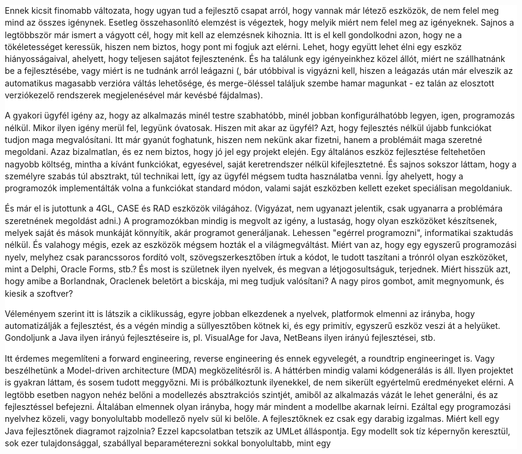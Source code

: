 Ennek kicsit finomabb változata, hogy ugyan tud a fejlesztő csapat
arról, hogy vannak már létező eszközök, de nem felel meg mind az összes
igénynek. Esetleg összehasonlító elemzést is végeztek, hogy melyik miért
nem felel meg az igényeknek. Sajnos a legtöbbször már ismert a vágyott
cél, hogy mit kell az elemzésnek kihoznia. Itt is el kell gondolkodni
azon, hogy ne a tökéletességet keressük, hiszen nem biztos, hogy pont mi
fogjuk azt elérni. Lehet, hogy együtt lehet élni egy eszköz
hiányosságaival, ahelyett, hogy teljesen sajátot fejlesztenénk. És ha
találunk egy igényeinkhez közel állót, miért ne szállhatnánk be a
fejlesztésébe, vagy miért is ne tudnánk arról leágazni (, bár utóbbival
is vigyázni kell, hiszen a leágazás után már elveszik az automatikus
magasabb verzióra váltás lehetősége, és merge-öléssel találjuk szembe
hamar magunkat - ez talán az elosztott verziókezelő rendszerek
megjelenésével már kevésbé fájdalmas).

A gyakori ügyfél igény az, hogy az alkalmazás minél testre szabhatóbb,
minél jobban konfigurálhatóbb legyen, igen, programozás nélkül. Mikor
ilyen igény merül fel, legyünk óvatosak. Hiszen mit akar az ügyfél? Azt,
hogy fejlesztés nélkül újabb funkciókat tudjon maga megvalósítani. Itt
már gyanút foghatunk, hiszen nem nekünk akar fizetni, hanem a problémáit
maga szeretné megoldani. Azaz bizalmatlan, és ez nem biztos, hogy jó jel
egy projekt elején. Egy általános eszköz fejlesztése feltehetően nagyobb
költség, mintha a kívánt funkciókat, egyesével, saját keretrendszer
nélkül kifejlesztetné. És sajnos sokszor láttam, hogy a személyre szabás
túl absztrakt, túl technikai lett, így az ügyfél mégsem tudta
használatba venni. Így ahelyett, hogy a programozók implementálták volna
a funkciókat standard módon, valami saját eszközben kellett ezeket
speciálisan megoldaniuk.

És már el is jutottunk a 4GL, CASE és RAD eszközök világához. (Vigyázat,
nem ugyanazt jelentik, csak ugyanarra a problémára szeretnének megoldást
adni.) A programozókban mindig is megvolt az igény, a lustaság, hogy
olyan eszközöket készítsenek, melyek saját és mások munkáját könnyítik,
akár programot generáljanak. Lehessen "egérrel programozni",
informatikai szaktudás nélkül. És valahogy mégis, ezek az eszközök
mégsem hozták el a világmegváltást. Miért van az, hogy egy egyszerű
programozási nyelv, melyhez csak parancssoros fordító volt,
szövegszerkesztőben írtuk a kódot, le tudott taszítani a trónról olyan
eszközöket, mint a Delphi, Oracle Forms, stb.? És most is születnek
ilyen nyelvek, és megvan a létjogosultságuk, terjednek. Miért hisszük
azt, hogy amibe a Borlandnak, Oraclenek beletört a bicskája, mi meg
tudjuk valósítani? A nagy piros gombot, amit megnyomunk, és kiesik a
szoftver?

Véleményem szerint itt is látszik a ciklikusság, egyre jobban elkezdenek
a nyelvek, platformok elmenni az irányba, hogy automatizálják a
fejlesztést, és a végén mindig a süllyesztőben kötnek ki, és egy
primitív, egyszerű eszköz veszi át a helyüket. Gondoljunk a Java ilyen
irányú fejlesztéseire is, pl. VisualAge for Java, NetBeans ilyen irányú
fejlesztései, stb.

Itt érdemes megemlíteni a forward engineering, reverse engineering és
ennek egyvelegét, a roundtrip engineeringet is. Vagy beszélhetünk a
Model-driven architecture (MDA) megközelítésről is. A háttérben mindig
valami kódgenerálás is áll. Ilyen projektet is gyakran láttam, és sosem
tudott meggyőzni. Mi is próbálkoztunk ilyenekkel, de nem sikerült
egyértelmű eredményeket elérni. A legtöbb esetben nagyon nehéz belőni a
modellezés absztrakciós szintjét, amiből az alkalmazás vázát le lehet
generálni, és az fejlesztéssel befejezni. Általában elmennek olyan
irányba, hogy már mindent a modellbe akarnak leírni. Ezáltal egy
programozási nyelvhez közeli, vagy bonyolultabb modellező nyelv sül ki
belőle. A fejlesztőknek ez csak egy darabig izgalmas. Miért kell egy
Java fejlesztőnek diagramot rajzolnia? Ezzel kapcsolatban tetszik az
UMLet álláspontja. Egy modellt sok tíz képernyőn keresztül, sok ezer
tulajdonsággal, szabállyal beparaméterezni sokkal bonyolultabb, mint egy